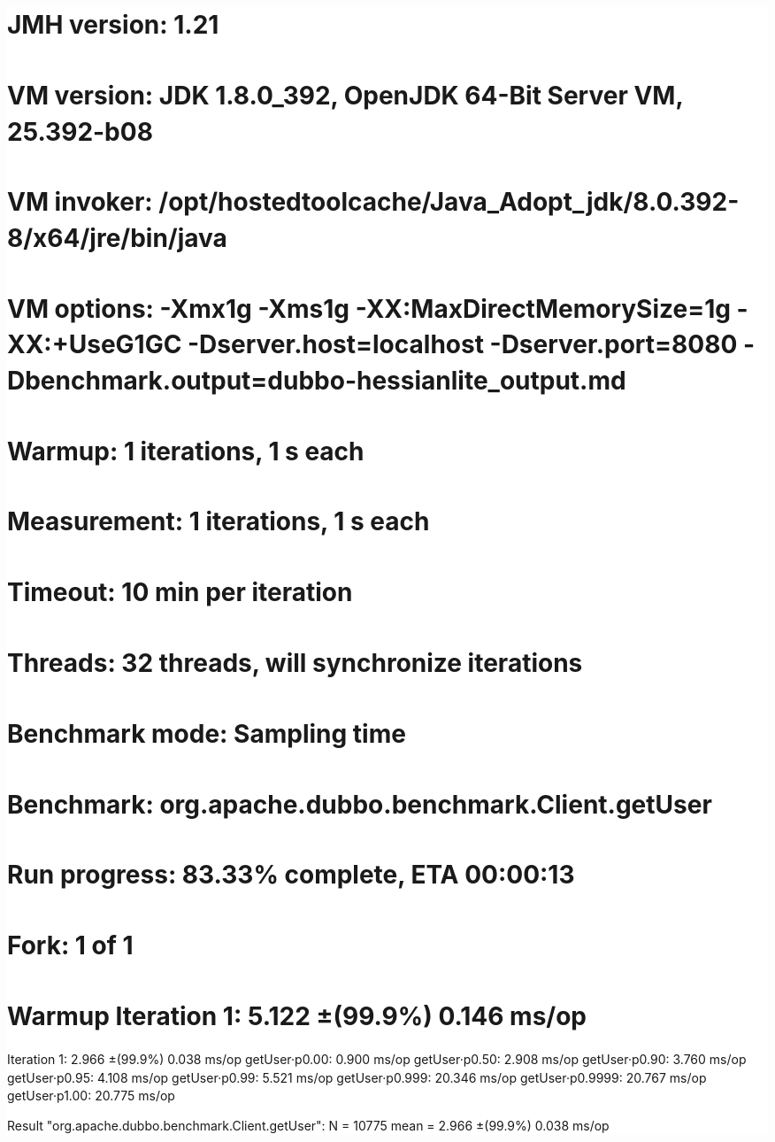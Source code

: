# JMH version: 1.21
# VM version: JDK 1.8.0_392, OpenJDK 64-Bit Server VM, 25.392-b08
# VM invoker: /opt/hostedtoolcache/Java_Adopt_jdk/8.0.392-8/x64/jre/bin/java
# VM options: -Xmx1g -Xms1g -XX:MaxDirectMemorySize=1g -XX:+UseG1GC -Dserver.host=localhost -Dserver.port=8080 -Dbenchmark.output=dubbo-hessianlite_output.md
# Warmup: 1 iterations, 1 s each
# Measurement: 1 iterations, 1 s each
# Timeout: 10 min per iteration
# Threads: 32 threads, will synchronize iterations
# Benchmark mode: Sampling time
# Benchmark: org.apache.dubbo.benchmark.Client.getUser

# Run progress: 83.33% complete, ETA 00:00:13
# Fork: 1 of 1
# Warmup Iteration   1: 5.122 ±(99.9%) 0.146 ms/op
Iteration   1: 2.966 ±(99.9%) 0.038 ms/op
                 getUser·p0.00:   0.900 ms/op
                 getUser·p0.50:   2.908 ms/op
                 getUser·p0.90:   3.760 ms/op
                 getUser·p0.95:   4.108 ms/op
                 getUser·p0.99:   5.521 ms/op
                 getUser·p0.999:  20.346 ms/op
                 getUser·p0.9999: 20.767 ms/op
                 getUser·p1.00:   20.775 ms/op



Result "org.apache.dubbo.benchmark.Client.getUser":
  N = 10775
  mean =      2.966 ±(99.9%) 0.038 ms/op
